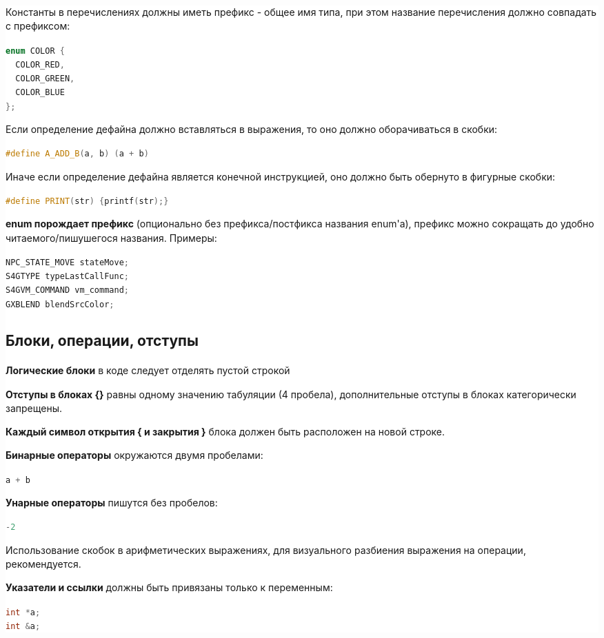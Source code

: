 Константы в перечислениях должны иметь префикс - общее имя типа, при этом название перечисления должно совпадать с префиксом: 
```cpp
enum COLOR {
  COLOR_RED,
  COLOR_GREEN,
  COLOR_BLUE
};
```

Если определение дефайна должно вставляться в выражения, то оно должно оборачиваться в скобки: 

```cpp
#define A_ADD_B(a, b) (a + b)
```

Иначе если определение дефайна является конечной инструкцией, оно должно быть обернуто в фигурные скобки: 

```cpp
#define PRINT(str) {printf(str);}
```

**enum порождает префикс** (опционально без префикса/постфикса названия enum'а), 
префикс можно сокращать до удобно читаемого/пишушегося названия. Примеры: 

```cpp
NPC_STATE_MOVE stateMove;
S4GTYPE typeLastCallFunc;
S4GVM_COMMAND vm_command;
GXBLEND blendSrcColor;
```

## Блоки, операции, отступы

**Логические блоки** в коде следует отделять пустой строкой

**Отступы в блоках {}** равны одному значению табуляции (4 пробела), дополнительные отступы в блоках категорически запрещены.

**Каждый символ открытия { и закрытия }** блока должен быть расположен на новой строке.

**Бинарные операторы** окружаются двумя пробелами:
```cpp
a + b
```

**Унарные операторы** пишутся без пробелов: 
```cpp
-2
```

Использование скобок в арифметических выражениях, для визуального разбиения выражения на операции, рекомендуется.

**Указатели и ссылки** должны быть привязаны только к переменным: 
```cpp
int *a;
int &a;
```

